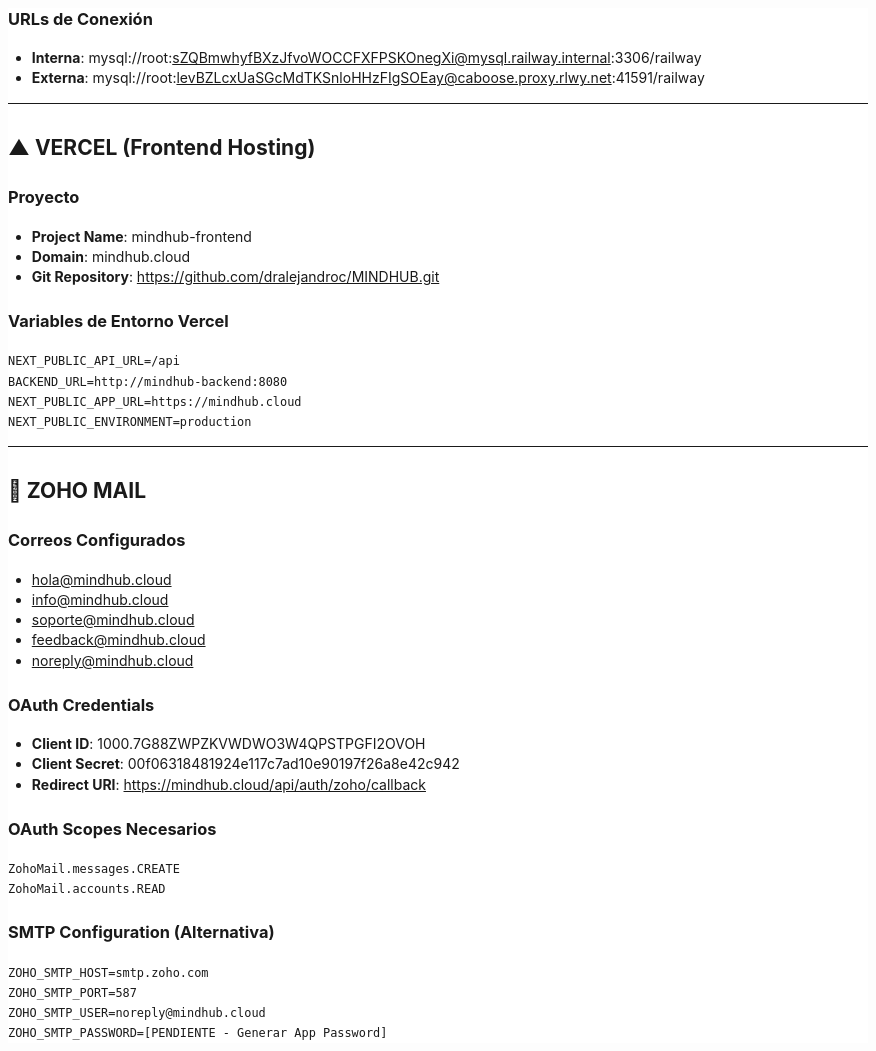 ### URLs de Conexión
- **Interna**: mysql://root:sZQBmwhyfBXzJfvoWOCCFXFPSKOnegXi@mysql.railway.internal:3306/railway
- **Externa**: mysql://root:levBZLcxUaSGcMdTKSnloHHzFIgSOEay@caboose.proxy.rlwy.net:41591/railway

---

## ▲ VERCEL (Frontend Hosting)

### Proyecto
- **Project Name**: mindhub-frontend
- **Domain**: mindhub.cloud
- **Git Repository**: https://github.com/dralejandroc/MINDHUB.git

### Variables de Entorno Vercel
```env
NEXT_PUBLIC_API_URL=/api
BACKEND_URL=http://mindhub-backend:8080
NEXT_PUBLIC_APP_URL=https://mindhub.cloud
NEXT_PUBLIC_ENVIRONMENT=production
```

---

## 📧 ZOHO MAIL

### Correos Configurados
- hola@mindhub.cloud
- info@mindhub.cloud
- soporte@mindhub.cloud
- feedback@mindhub.cloud
- noreply@mindhub.cloud

### OAuth Credentials
- **Client ID**: 1000.7G88ZWPZKVWDWO3W4QPSTPGFI2OVOH
- **Client Secret**: 00f06318481924e117c7ad10e90197f26a8e42c942
- **Redirect URI**: https://mindhub.cloud/api/auth/zoho/callback

### OAuth Scopes Necesarios
```
ZohoMail.messages.CREATE
ZohoMail.accounts.READ
```

### SMTP Configuration (Alternativa)
```env
ZOHO_SMTP_HOST=smtp.zoho.com
ZOHO_SMTP_PORT=587
ZOHO_SMTP_USER=noreply@mindhub.cloud
ZOHO_SMTP_PASSWORD=[PENDIENTE - Generar App Password]
```

